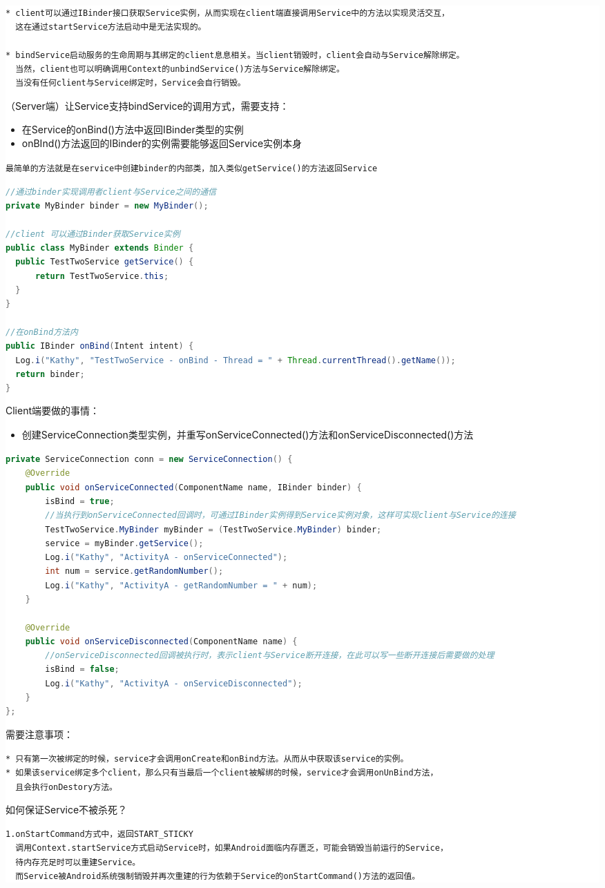 ```
* client可以通过IBinder接口获取Service实例，从而实现在client端直接调用Service中的方法以实现灵活交互，
  这在通过startService方法启动中是无法实现的。
  
* bindService启动服务的生命周期与其绑定的client息息相关。当client销毁时，client会自动与Service解除绑定。
  当然，client也可以明确调用Context的unbindService()方法与Service解除绑定。
  当没有任何client与Service绑定时，Service会自行销毁。
```
（Server端）让Service支持bindService的调用方式，需要支持：
* 在Service的onBind()方法中返回IBinder类型的实例
* onBInd()方法返回的IBinder的实例需要能够返回Service实例本身
```
最简单的方法就是在service中创建binder的内部类，加入类似getService()的方法返回Service
```
```java
//通过binder实现调用者client与Service之间的通信
private MyBinder binder = new MyBinder();

//client 可以通过Binder获取Service实例
public class MyBinder extends Binder {
  public TestTwoService getService() {
      return TestTwoService.this;
  }
}

//在onBind方法内
public IBinder onBind(Intent intent) {
  Log.i("Kathy", "TestTwoService - onBind - Thread = " + Thread.currentThread().getName());
  return binder;
}
```
Client端要做的事情：
* 创建ServiceConnection类型实例，并重写onServiceConnected()方法和onServiceDisconnected()方法
```java
private ServiceConnection conn = new ServiceConnection() {
    @Override
    public void onServiceConnected(ComponentName name, IBinder binder) {
        isBind = true;
        //当执行到onServiceConnected回调时，可通过IBinder实例得到Service实例对象，这样可实现client与Service的连接
        TestTwoService.MyBinder myBinder = (TestTwoService.MyBinder) binder;
        service = myBinder.getService();
        Log.i("Kathy", "ActivityA - onServiceConnected");
        int num = service.getRandomNumber();
        Log.i("Kathy", "ActivityA - getRandomNumber = " + num);
    }

    @Override
    public void onServiceDisconnected(ComponentName name) {
        //onServiceDisconnected回调被执行时，表示client与Service断开连接，在此可以写一些断开连接后需要做的处理
        isBind = false;
        Log.i("Kathy", "ActivityA - onServiceDisconnected");
    }
};
```
需要注意事项：
```
* 只有第一次被绑定的时候，service才会调用onCreate和onBind方法。从而从中获取该service的实例。
* 如果该service绑定多个client，那么只有当最后一个client被解绑的时候，service才会调用onUnBind方法，
  且会执行onDestory方法。
```
如何保证Service不被杀死？
```
1.onStartCommand方式中，返回START_STICKY
  调用Context.startService方式启动Service时，如果Android面临内存匮乏，可能会销毁当前运行的Service，
  待内存充足时可以重建Service。
  而Service被Android系统强制销毁并再次重建的行为依赖于Service的onStartCommand()方法的返回值。
```